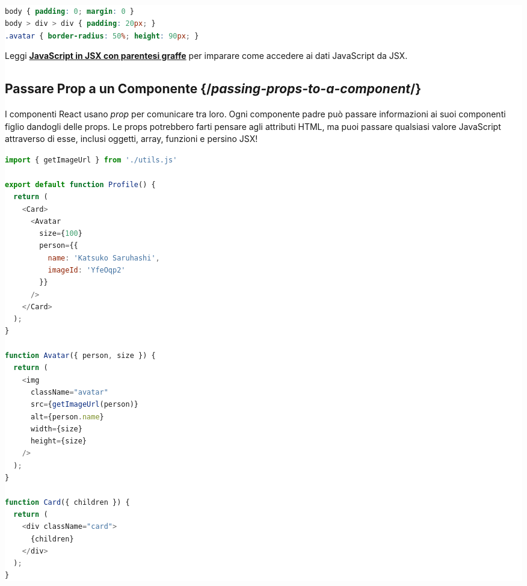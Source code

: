 ```css
body { padding: 0; margin: 0 }
body > div > div { padding: 20px; }
.avatar { border-radius: 50%; height: 90px; }
```

</Sandpack>

<LearnMore path="/learn/javascript-in-jsx-with-curly-braces">

Leggi **[JavaScript in JSX con parentesi graffe](/learn/javascript-in-jsx-with-curly-braces)** per imparare come accedere ai dati JavaScript da JSX.

</LearnMore>

## Passare Prop a un Componente {/*passing-props-to-a-component*/}

I componenti React usano *prop* per comunicare tra loro. Ogni componente padre può passare informazioni ai suoi componenti figlio dandogli delle props. Le props potrebbero farti pensare agli attributi HTML, ma puoi passare qualsiasi valore JavaScript attraverso di esse, inclusi oggetti, array, funzioni e persino JSX!

<Sandpack>

```js
import { getImageUrl } from './utils.js'

export default function Profile() {
  return (
    <Card>
      <Avatar
        size={100}
        person={{
          name: 'Katsuko Saruhashi',
          imageId: 'YfeOqp2'
        }}
      />
    </Card>
  );
}

function Avatar({ person, size }) {
  return (
    <img
      className="avatar"
      src={getImageUrl(person)}
      alt={person.name}
      width={size}
      height={size}
    />
  );
}

function Card({ children }) {
  return (
    <div className="card">
      {children}
    </div>
  );
}

```
